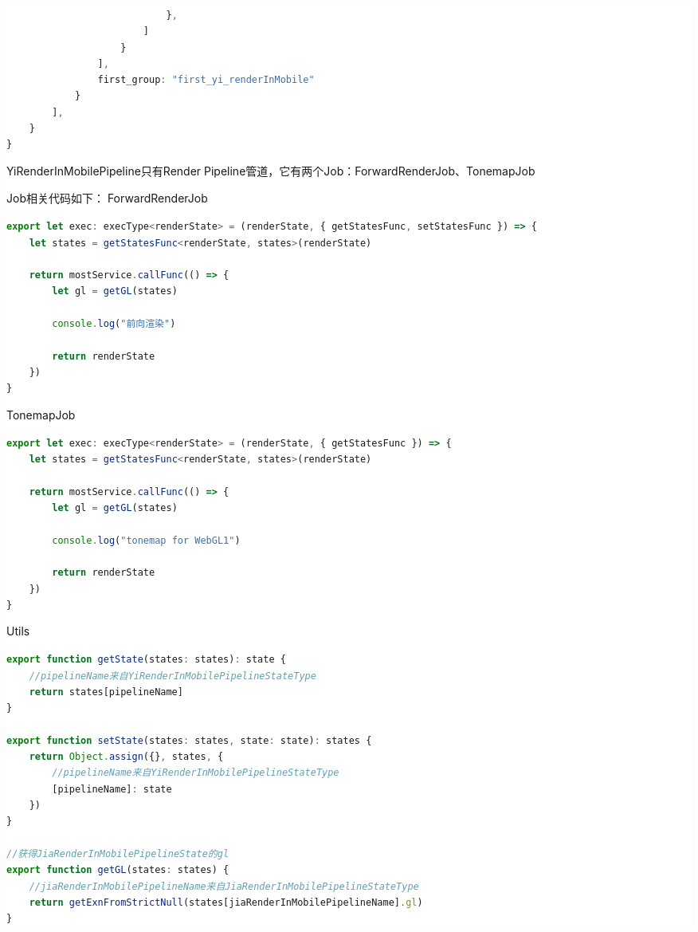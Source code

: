 ```ts
							},
						]
					}
				],
				first_group: "first_yi_renderInMobile"
			}
		],
	}
}

```

YiRenderInMobilePipeline只有Render Pipeline管道，它有两个Job：ForwardRenderJob、TonemapJob


Job相关代码如下：
ForwardRenderJob
```ts
export let exec: execType<renderState> = (renderState, { getStatesFunc, setStatesFunc }) => {
	let states = getStatesFunc<renderState, states>(renderState)

	return mostService.callFunc(() => {
		let gl = getGL(states)

		console.log("前向渲染")

		return renderState
	})
}
```
TonemapJob
```ts
export let exec: execType<renderState> = (renderState, { getStatesFunc }) => {
    let states = getStatesFunc<renderState, states>(renderState)

    return mostService.callFunc(() => {
        let gl = getGL(states)

        console.log("tonemap for WebGL1")

        return renderState
    })
}
```
Utils
```ts
export function getState(states: states): state {
    //pipelineName来自YiRenderInMobilePipelineStateType
    return states[pipelineName]
}

export function setState(states: states, state: state): states {
    return Object.assign({}, states, {
        //pipelineName来自YiRenderInMobilePipelineStateType
        [pipelineName]: state
    })
}

//获得JiaRenderInMobilePipelineState的gl
export function getGL(states: states) {
    //jiaRenderInMobilePipelineName来自JiaRenderInMobilePipelineStateType
    return getExnFromStrictNull(states[jiaRenderInMobilePipelineName].gl)
}
```
